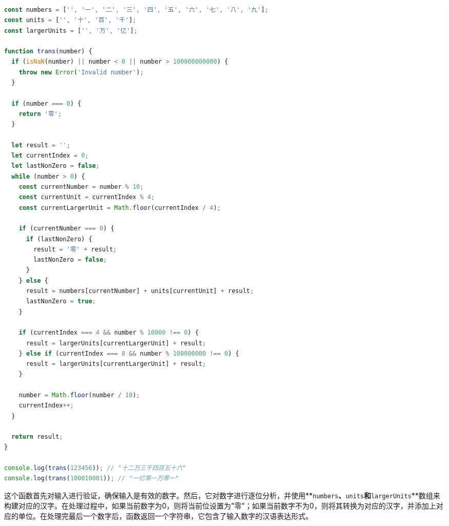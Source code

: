 ```jsx
const numbers = ['', '一', '二', '三', '四', '五', '六', '七', '八', '九'];
const units = ['', '十', '百', '千'];
const largerUnits = ['', '万', '亿'];

function trans(number) {
  if (isNaN(number) || number < 0 || number > 100000000000) {
    throw new Error('Invalid number');
  }

  if (number === 0) {
    return '零';
  }

  let result = '';
  let currentIndex = 0;
  let lastNonZero = false;
  while (number > 0) {
    const currentNumber = number % 10;
    const currentUnit = currentIndex % 4;
    const currentLargerUnit = Math.floor(currentIndex / 4);

    if (currentNumber === 0) {
      if (lastNonZero) {
        result = '零' + result;
        lastNonZero = false;
      }
    } else {
      result = numbers[currentNumber] + units[currentUnit] + result;
      lastNonZero = true;
    }

    if (currentIndex === 4 && number % 10000 !== 0) {
      result = largerUnits[currentLargerUnit] + result;
    } else if (currentIndex === 8 && number % 100000000 !== 0) {
      result = largerUnits[currentLargerUnit] + result;
    }

    number = Math.floor(number / 10);
    currentIndex++;
  }

  return result;
}

console.log(trans(123456)); // "十二万三千四百五十六"
console.log(trans(100010001)); // "一亿零一万零一"
```

这个函数首先对输入进行验证，确保输入是有效的数字。然后，它对数字进行逐位分析，并使用**`numbers`**、**`units`**和**`largerUnits`**数组来构建对应的汉字。在处理过程中，如果当前数字为0，则将当前位设置为"零"；如果当前数字不为0，则将其转换为对应的汉字，并添加上对应的单位。在处理完最后一个数字后，函数返回一个字符串，它包含了输入数字的汉语表达形式。
